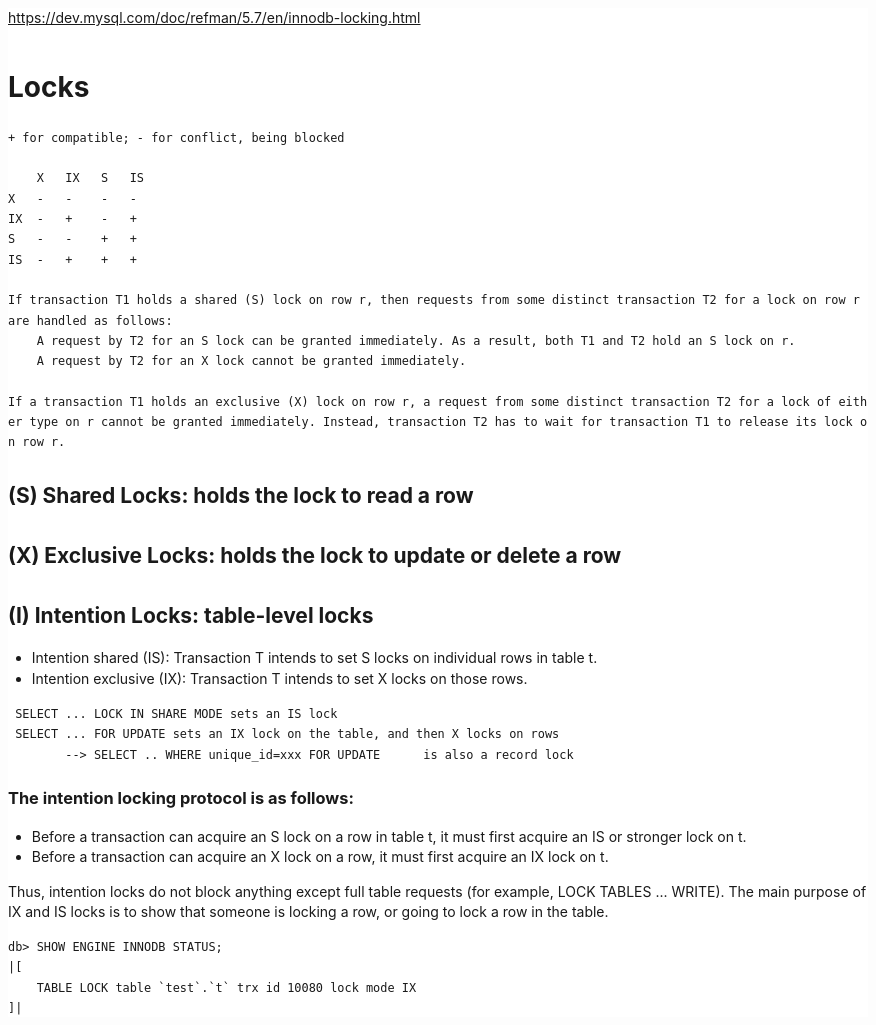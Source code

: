 https://dev.mysql.com/doc/refman/5.7/en/innodb-locking.html

# Locks
```
+ for compatible; - for conflict, being blocked

    X   IX   S   IS
X   - 	- 	 -   -			
IX  -	+    -   +
S   -   -    +   +
IS  -   +    +   +

If transaction T1 holds a shared (S) lock on row r, then requests from some distinct transaction T2 for a lock on row r are handled as follows:
    A request by T2 for an S lock can be granted immediately. As a result, both T1 and T2 hold an S lock on r.
    A request by T2 for an X lock cannot be granted immediately.

If a transaction T1 holds an exclusive (X) lock on row r, a request from some distinct transaction T2 for a lock of either type on r cannot be granted immediately. Instead, transaction T2 has to wait for transaction T1 to release its lock on row r.
```
## (S) Shared Locks: holds the lock to read a row
## (X) Exclusive Locks: holds the lock to update or delete a row
## (I) Intention Locks:  table-level locks
* Intention shared (IS): Transaction T intends to set S locks on individual rows in table t.
* Intention exclusive (IX): Transaction T intends to set X locks on those rows.
```
 SELECT ... LOCK IN SHARE MODE sets an IS lock 
 SELECT ... FOR UPDATE sets an IX lock on the table, and then X locks on rows 
        --> SELECT .. WHERE unique_id=xxx FOR UPDATE      is also a record lock
```
### The intention locking protocol is as follows:
* Before a transaction can acquire an S lock on a row in table t, it must first acquire an IS or stronger lock on t.
* Before a transaction can acquire an X lock on a row, it must first acquire an IX lock on t.

Thus, intention locks do not block anything except full table requests (for example, LOCK TABLES ... WRITE). The main purpose of IX and IS locks is to show that someone is locking a row, or going to lock a row in the table.

```
db> SHOW ENGINE INNODB STATUS;
|[
    TABLE LOCK table `test`.`t` trx id 10080 lock mode IX
]|
```
